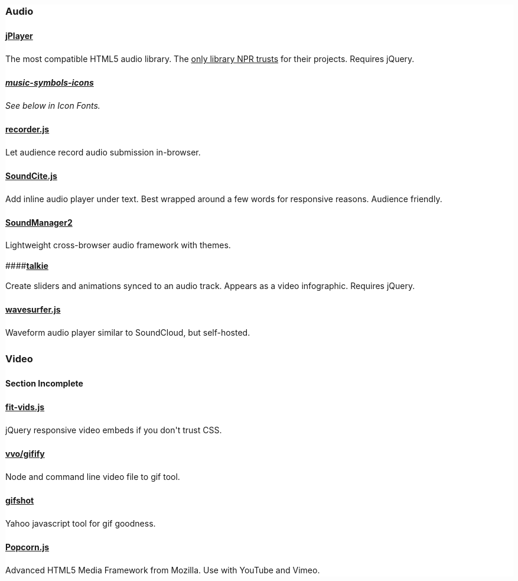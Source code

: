 ### **Audio**

#### [**jPlayer**](https://github.com/happyworm/jPlayer)

The most compatible HTML5 audio library. The [only library NPR trusts](https://source.opennews.org/en-US/learning/audio-browser/) for their projects. Requires jQuery.

#### [*music-symbols-icons*](#music-symbols-icons)

*See below in Icon Fonts.*

#### [**recorder.js**](https://github.com/mattdiamond/Recorderjs)

Let audience record audio submission in-browser.

#### [**SoundCite.js**](https://github.com/NUKnightLab/soundcite)

Add inline audio player under text. Best wrapped around a few words for responsive reasons. Audience friendly.

#### [**SoundManager2**](https://github.com/scottschiller/SoundManager2)

Lightweight cross-browser audio framework with themes.

####[**talkie**](https://github.com/kiln/talkie)

Create sliders and animations synced to an audio track. Appears as a video infographic. Requires jQuery.

#### [**wavesurfer.js**](http://www.wavesurfer.fm/)

Waveform audio player similar to SoundCloud, but self-hosted.

### **Video**

####  **Section Incomplete** 

#### [**fit-vids.js**](https://github.com/davatron5000/FitVids.js)

jQuery responsive video embeds if you don't trust CSS.

#### [**vvo/gifify**](https://github.com/vvo/gifify)

Node and command line video file to gif tool.

#### [**gifshot**](https://github.com/yahoo/gifshot)

Yahoo javascript tool for gif goodness.

#### [**Popcorn.js**](http://popcornjs.org/)

Advanced HTML5 Media Framework from Mozilla. Use with YouTube and Vimeo.
